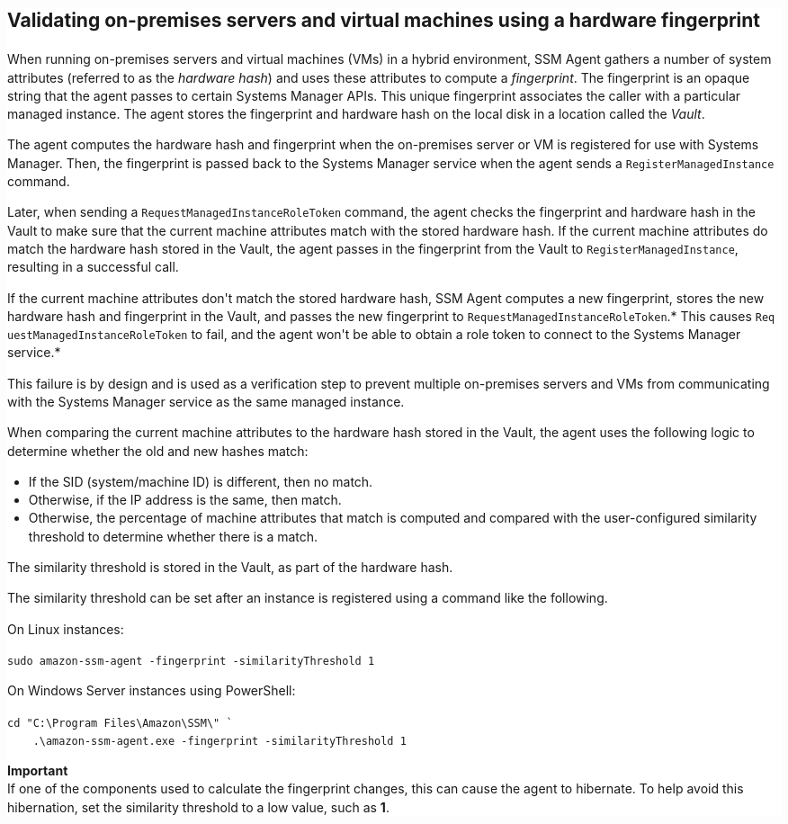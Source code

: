 ## Validating on\-premises servers and virtual machines using a hardware fingerprint<a name="fingerprint-validation"></a>

When running on\-premises servers and virtual machines \(VMs\) in a hybrid environment, SSM Agent gathers a number of system attributes \(referred to as the *hardware hash*\) and uses these attributes to compute a *fingerprint*\. The fingerprint is an opaque string that the agent passes to certain Systems Manager APIs\. This unique fingerprint associates the caller with a particular managed instance\. The agent stores the fingerprint and hardware hash on the local disk in a location called the *Vault*\.

The agent computes the hardware hash and fingerprint when the on\-premises server or VM is registered for use with Systems Manager\. Then, the fingerprint is passed back to the Systems Manager service when the agent sends a `RegisterManagedInstance` command\. 

Later, when sending a `RequestManagedInstanceRoleToken` command, the agent checks the fingerprint and hardware hash in the Vault to make sure that the current machine attributes match with the stored hardware hash\. If the current machine attributes do match the hardware hash stored in the Vault, the agent passes in the fingerprint from the Vault to `RegisterManagedInstance`, resulting in a successful call\. 

If the current machine attributes don't match the stored hardware hash, SSM Agent computes a new fingerprint, stores the new hardware hash and fingerprint in the Vault, and passes the new fingerprint to `RequestManagedInstanceRoleToken`\.* This causes `RequestManagedInstanceRoleToken` to fail, and the agent won't be able to obtain a role token to connect to the Systems Manager service\.*

This failure is by design and is used as a verification step to prevent multiple on\-premises servers and VMs from communicating with the Systems Manager service as the same managed instance\.

When comparing the current machine attributes to the hardware hash stored in the Vault, the agent uses the following logic to determine whether the old and new hashes match:
+ If the SID \(system/machine ID\) is different, then no match\.
+ Otherwise, if the IP address is the same, then match\.
+ Otherwise, the percentage of machine attributes that match is computed and compared with the user\-configured similarity threshold to determine whether there is a match\. 

The similarity threshold is stored in the Vault, as part of the hardware hash\. 

The similarity threshold can be set after an instance is registered using a command like the following\.

On Linux instances:

```
sudo amazon-ssm-agent -fingerprint -similarityThreshold 1
```

On Windows Server instances using PowerShell:

```
cd "C:\Program Files\Amazon\SSM\" `
    .\amazon-ssm-agent.exe -fingerprint -similarityThreshold 1
```

**Important**  
If one of the components used to calculate the fingerprint changes, this can cause the agent to hibernate\. To help avoid this hibernation, set the similarity threshold to a low value, such as **1**\.
